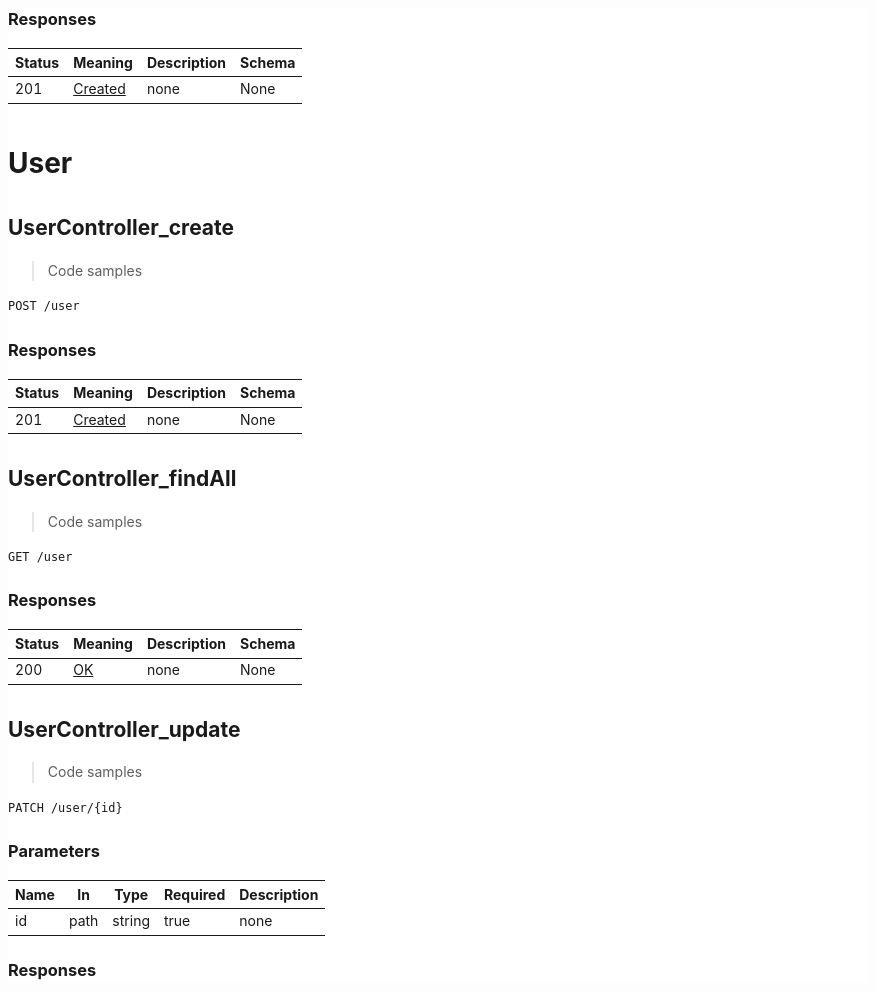 <h3 id="authcontroller_logout-responses">Responses</h3>

|Status|Meaning|Description|Schema|
|---|---|---|---|
|201|[Created](https://tools.ietf.org/html/rfc7231#section-6.3.2)|none|None|



<h1 id="my-api-user">User</h1>

## UserController_create

<a id="opIdUserController_create"></a>

> Code samples

`POST /user`

<h3 id="usercontroller_create-responses">Responses</h3>

|Status|Meaning|Description|Schema|
|---|---|---|---|
|201|[Created](https://tools.ietf.org/html/rfc7231#section-6.3.2)|none|None|



## UserController_findAll

<a id="opIdUserController_findAll"></a>

> Code samples

`GET /user`

<h3 id="usercontroller_findall-responses">Responses</h3>

|Status|Meaning|Description|Schema|
|---|---|---|---|
|200|[OK](https://tools.ietf.org/html/rfc7231#section-6.3.1)|none|None|



## UserController_update

<a id="opIdUserController_update"></a>

> Code samples

`PATCH /user/{id}`

<h3 id="usercontroller_update-parameters">Parameters</h3>

|Name|In|Type|Required|Description|
|---|---|---|---|---|
|id|path|string|true|none|

<h3 id="usercontroller_update-responses">Responses</h3>
